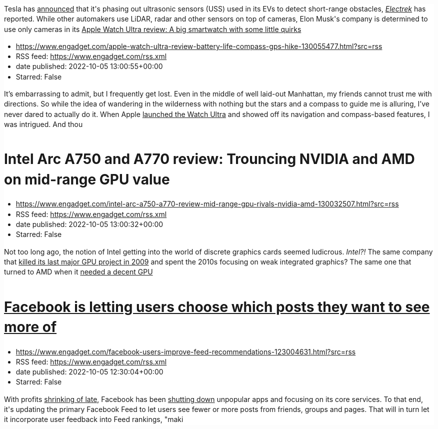 <p>Tesla has <a href="https://www.tesla.com/support/transitioning-tesla-vision">announced</a> that it's phasing out ultrasonic sensors (USS) used in its EVs to detect short-range obstacles, <a href="https://electrek.co/2022/10/04/tesla-moving-away-ultrasonic-sensors-in-favor-tesla-vision/"><em>Electrek</em></a> has reported. While other automakers use LiDAR, radar and other sensors on top of cameras, Elon Musk's company is determined to use only cameras in its <a href="https://www.engadget.com/n

# Apple Watch Ultra review: A big smartwatch with some little quirks
 - https://www.engadget.com/apple-watch-ultra-review-battery-life-compass-gps-hike-130055477.html?src=rss
 - RSS feed: https://www.engadget.com/rss.xml
 - date published: 2022-10-05 13:00:55+00:00
 - Starred: False

<p>It’s embarrassing to admit, but I frequently get lost. Even in the middle of well laid-out Manhattan, my friends cannot trust me with directions. So while the idea of wandering in the wilderness with nothing but the stars and a compass to guide me is alluring, I’ve never dared to actually do it. When Apple <a href="https://www.engadget.com/apple-watch-ultra-hands-on-185536566.html">launched the Watch Ultra</a> and showed off its navigation and compass-based features, I was intrigued. And thou

# Intel Arc A750 and A770 review: Trouncing NVIDIA and AMD on mid-range GPU value
 - https://www.engadget.com/intel-arc-a750-a770-review-mid-range-gpu-rivals-nvidia-amd-130032507.html?src=rss
 - RSS feed: https://www.engadget.com/rss.xml
 - date published: 2022-10-05 13:00:32+00:00
 - Starred: False

<p>Not too long ago, the notion of Intel getting into the world of discrete graphics cards seemed ludicrous. <em>Intel?!</em>  The same company that <a href="https://www.engadget.com/2010-05-25-intel-kills-larrabee-discrete-gpu-will-focus-on-integrated-grap.html">killed its last major GPU project in 2009</a> and spent the 2010s focusing on weak integrated graphics? The same one that turned to AMD when it <a href="https://www.engadget.com/2017-11-06-intel-core-h-8th-gen.html">needed a decent GPU 

# Facebook is letting users choose which posts they want to see more of
 - https://www.engadget.com/facebook-users-improve-feed-recommendations-123004631.html?src=rss
 - RSS feed: https://www.engadget.com/rss.xml
 - date published: 2022-10-05 12:30:04+00:00
 - Starred: False

<p>With profits <a href="https://www.engadget.com/meta-facebook-q2-2022-earnings-203433373.html">shrinking of late</a>, Facebook has been <a href="https://www.engadget.com/facebook-live-shopping-ends-october-2022-202501693.html">shutting down</a> unpopular apps and focusing on its core services. To that end, it's updating the primary Facebook Feed to let users see fewer or more posts from friends, groups and pages. That will in turn let it incorporate user feedback into Feed rankings, &quot;maki
